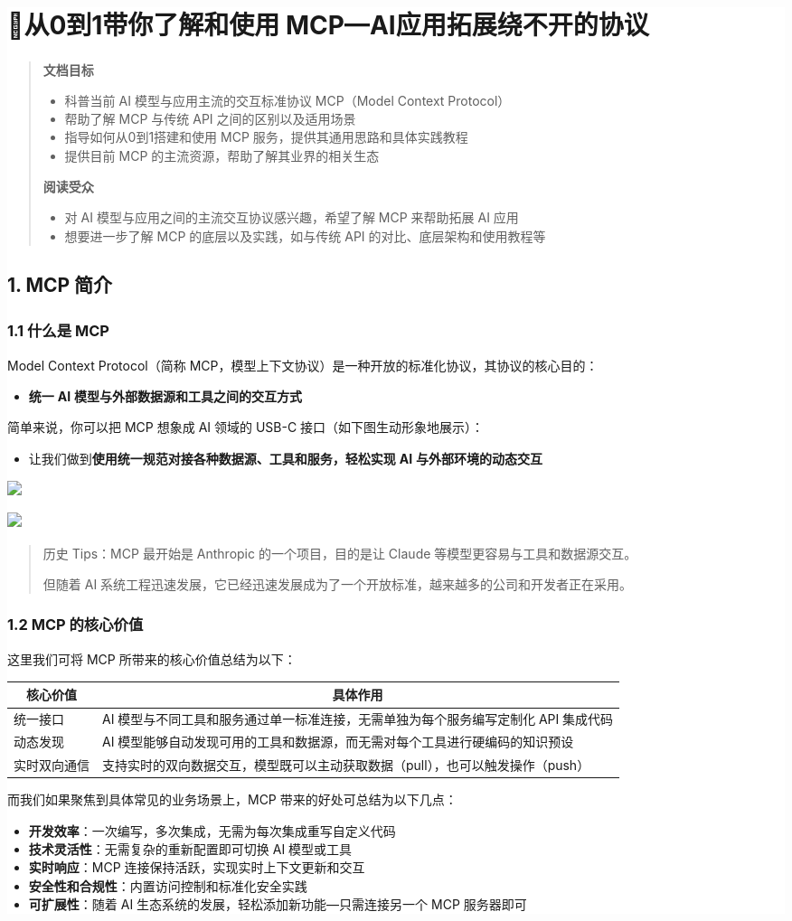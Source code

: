 ﻿# 🔌从0到1带你了解和使用 MCP—AI应用拓展绕不开的协议

> **文档目标**
>
> - 科普当前 AI 模型与应用主流的交互标准协议 MCP（Model Context Protocol）
> - 帮助了解 MCP 与传统 API 之间的区别以及适用场景
> - 指导如何从0到1搭建和使用 MCP 服务，提供其通用思路和具体实践教程
> - 提供目前 MCP 的主流资源，帮助了解其业界的相关生态
>
> **阅读受众**
>
> - 对 AI 模型与应用之间的主流交互协议感兴趣，希望了解 MCP 来帮助拓展 AI 应用
> - 想要进一步了解 MCP 的底层以及实践，如与传统 API 的对比、底层架构和使用教程等




## 1. MCP 简介

### 1.1 什么是 MCP

Model Context Protocol（简称 MCP，模型上下文协议）是一种开放的标准化协议，其协议的核心目的：

- **统一** **AI** **模型与外部数据源和工具之间的交互方式**

简单来说，你可以把 MCP 想象成 AI 领域的 USB-C 接口（如下图生动形象地展示）：

- 让我们做到**使用统一规范对接各种数据源、工具和服务，轻松实现** **AI** **与外部环境的动态交互**

![](https://img.zhengyua.cn/blog/202503190952139.png)

![](https://img.zhengyua.cn/blog/202503190953379.png)

> 历史 Tips：MCP 最开始是 Anthropic 的一个项目，目的是让 Claude 等模型更容易与工具和数据源交互。
>
> 但随着 AI 系统工程迅速发展，它已经迅速发展成为了一个开放标准，越来越多的公司和开发者正在采用。

### 1.2 MCP 的核心价值

这里我们可将 MCP 所带来的核心价值总结为以下：

| **核心价值** | **具体作用**                                                 |
| ------------ | ------------------------------------------------------------ |
| 统一接口     | AI 模型与不同工具和服务通过单一标准连接，无需单独为每个服务编写定制化 API 集成代码 |
| 动态发现     | AI 模型能够自动发现可用的工具和数据源，而无需对每个工具进行硬编码的知识预设 |
| 实时双向通信 | 支持实时的双向数据交互，模型既可以主动获取数据（pull），也可以触发操作（push） |

而我们如果聚焦到具体常见的业务场景上，MCP 带来的好处可总结为以下几点：

- **开发效率**：一次编写，多次集成，无需为每次集成重写自定义代码
- **技术灵活性**：无需复杂的重新配置即可切换 AI 模型或工具
- **实时响应**：MCP 连接保持活跃，实现实时上下文更新和交互
- **安全性和合规性**：内置访问控制和标准化安全实践
- **可扩展性**：随着 AI 生态系统的发展，轻松添加新功能—只需连接另一个 MCP 服务器即可
